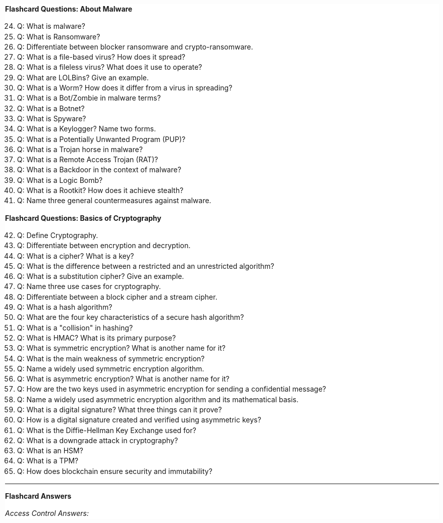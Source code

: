 **Flashcard Questions: About Malware**

24. Q: What is malware?
25. Q: What is Ransomware?
26. Q: Differentiate between blocker ransomware and crypto-ransomware.
27. Q: What is a file-based virus? How does it spread?
28. Q: What is a fileless virus? What does it use to operate?
29. Q: What are LOLBins? Give an example.
30. Q: What is a Worm? How does it differ from a virus in spreading?
31. Q: What is a Bot/Zombie in malware terms?
32. Q: What is a Botnet?
33. Q: What is Spyware?
34. Q: What is a Keylogger? Name two forms.
35. Q: What is a Potentially Unwanted Program (PUP)?
36. Q: What is a Trojan horse in malware?
37. Q: What is a Remote Access Trojan (RAT)?
38. Q: What is a Backdoor in the context of malware?
39. Q: What is a Logic Bomb?
40. Q: What is a Rootkit? How does it achieve stealth?
41. Q: Name three general countermeasures against malware.

**Flashcard Questions: Basics of Cryptography**

42. Q: Define Cryptography.
43. Q: Differentiate between encryption and decryption.
44. Q: What is a cipher? What is a key?
45. Q: What is the difference between a restricted and an unrestricted algorithm?
46. Q: What is a substitution cipher? Give an example.
47. Q: Name three use cases for cryptography.
48. Q: Differentiate between a block cipher and a stream cipher.
49. Q: What is a hash algorithm?
50. Q: What are the four key characteristics of a secure hash algorithm?
51. Q: What is a "collision" in hashing?
52. Q: What is HMAC? What is its primary purpose?
53. Q: What is symmetric encryption? What is another name for it?
54. Q: What is the main weakness of symmetric encryption?
55. Q: Name a widely used symmetric encryption algorithm.
56. Q: What is asymmetric encryption? What is another name for it?
57. Q: How are the two keys used in asymmetric encryption for sending a confidential message?
58. Q: Name a widely used asymmetric encryption algorithm and its mathematical basis.
59. Q: What is a digital signature? What three things can it prove?
60. Q: How is a digital signature created and verified using asymmetric keys?
61. Q: What is the Diffie-Hellman Key Exchange used for?
62. Q: What is a downgrade attack in cryptography?
63. Q: What is an HSM?
64. Q: What is a TPM?
65. Q: How does blockchain ensure security and immutability?

---

**Flashcard Answers**

*Access Control Answers:*
